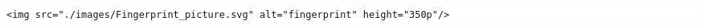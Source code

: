     <img src="./images/Fingerprint_picture.svg" alt="fingerprint" height="350p"/>
  </figure>
</center>

